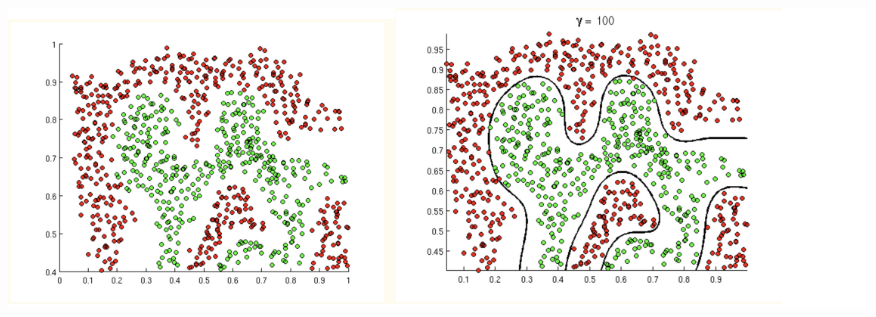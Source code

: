 <img src="figs/SVMEx1.jpg" alt="Extremely complicated decision boundary" width="45%" /><img src="figs/SVMEx1g100.jpg" alt="Extremely complicated decision boundary" width="45%" />
